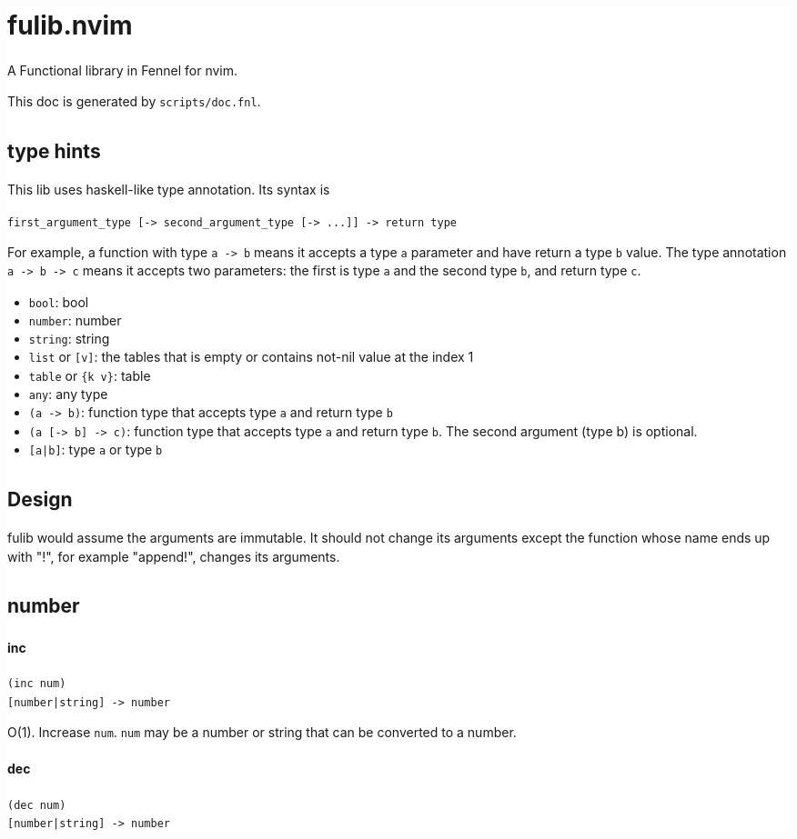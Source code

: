 # fulib.nvim

A Functional library in Fennel for nvim.

This doc is generated by `scripts/doc.fnl`.

## type hints

This lib uses haskell-like type annotation.
Its syntax is

```
first_argument_type [-> second_argument_type [-> ...]] -> return type
```

For example, a function with type `a -> b` means it accepts a type `a` parameter
and have return a type `b` value. The type annotation `a -> b -> c` means it accepts two
parameters: the first is type `a` and the second type `b`, and return type `c`.

- `bool`: bool
- `number`: number
- `string`: string
- `list` or `[v]`: the tables that is empty or contains not-nil value at the index 1
- `table` or `{k v}`: table
- `any`: any type
- `(a -> b)`: function type that accepts type `a` and return type `b`
- `(a [-> b] -> c)`: function type that accepts type `a` and return type `b`. The second argument (type b) is optional.
- `[a|b]`: type `a` or type `b`

## Design

fulib would assume the arguments are immutable. It should not change its arguments
except the function whose name ends up with "!", for example "append!",
changes its arguments.

## number

#### inc

```fennel
(inc num)
[number|string] -> number
```

O(1). Increase `num`. `num` may be a number or string that can be converted to a number.

#### dec

```fennel
(dec num)
[number|string] -> number
```
